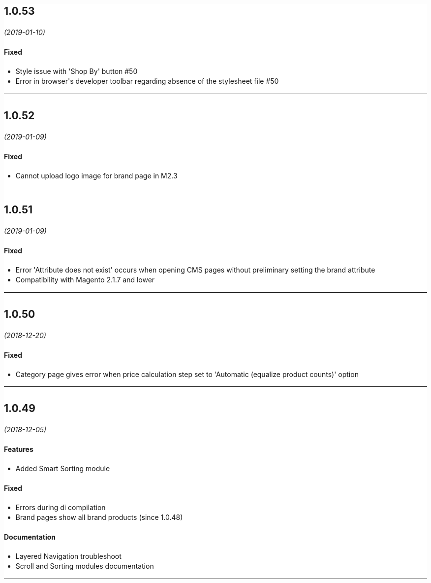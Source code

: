 
## 1.0.53
*(2019-01-10)*

#### Fixed
* Style issue with 'Shop By' button #50
* Error in browser's developer toolbar regarding absence of the stylesheet file #50

---

## 1.0.52
*(2019-01-09)*

#### Fixed
* Cannot upload logo image for brand page in M2.3

---


## 1.0.51
*(2019-01-09)*

#### Fixed
* Error 'Attribute does not exist' occurs when opening CMS pages without preliminary setting the brand attribute
* Compatibility with Magento 2.1.7 and lower

---

## 1.0.50
*(2018-12-20)*

#### Fixed
* Category page gives error when price calculation step set to 'Automatic (equalize product counts)' option

---

## 1.0.49
*(2018-12-05)*

#### Features
* Added Smart Sorting module

#### Fixed
* Errors during di compilation
* Brand pages show all brand products (since 1.0.48)

#### Documentation
* Layered Navigation troubleshoot
* Scroll and Sorting modules documentation

---